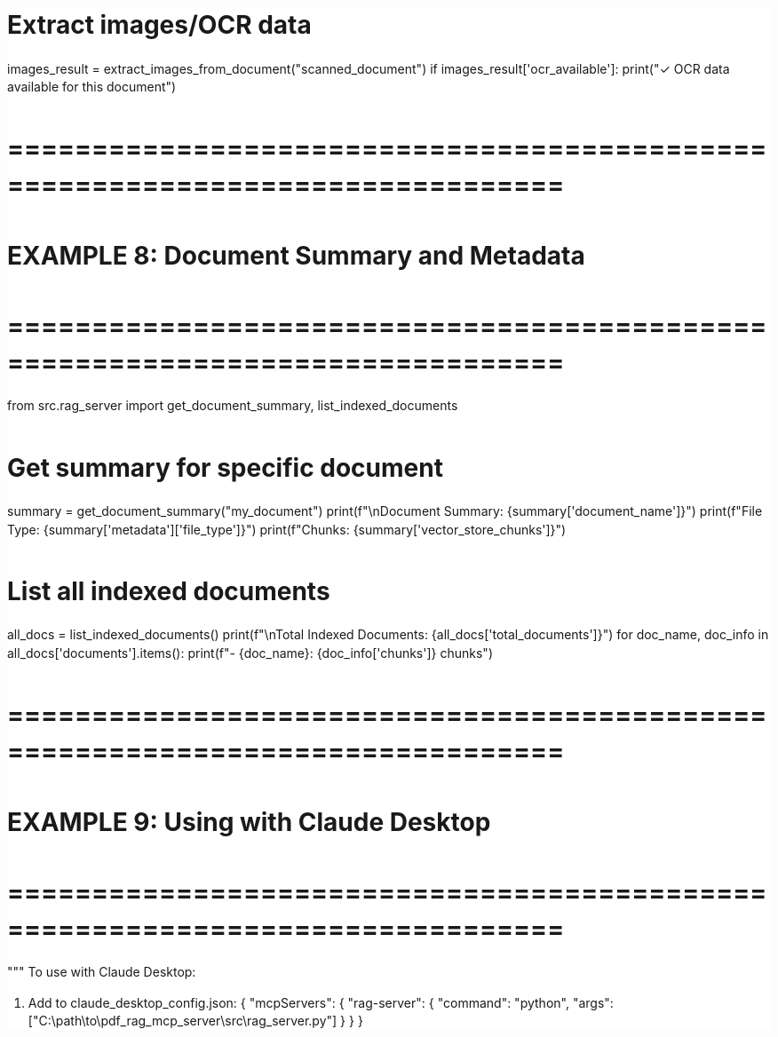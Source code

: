 # Extract images/OCR data
images_result = extract_images_from_document("scanned_document")
if images_result['ocr_available']:
    print("✓ OCR data available for this document")


# ==============================================================================
# EXAMPLE 8: Document Summary and Metadata
# ==============================================================================

from src.rag_server import get_document_summary, list_indexed_documents

# Get summary for specific document
summary = get_document_summary("my_document")
print(f"\nDocument Summary: {summary['document_name']}")
print(f"File Type: {summary['metadata']['file_type']}")
print(f"Chunks: {summary['vector_store_chunks']}")

# List all indexed documents
all_docs = list_indexed_documents()
print(f"\nTotal Indexed Documents: {all_docs['total_documents']}")
for doc_name, doc_info in all_docs['documents'].items():
    print(f"- {doc_name}: {doc_info['chunks']} chunks")


# ==============================================================================
# EXAMPLE 9: Using with Claude Desktop
# ==============================================================================

"""
To use with Claude Desktop:

1. Add to claude_desktop_config.json:
{
  "mcpServers": {
    "rag-server": {
      "command": "python",
      "args": ["C:\\path\\to\\pdf_rag_mcp_server\\src\\rag_server.py"]
    }
  }
}
